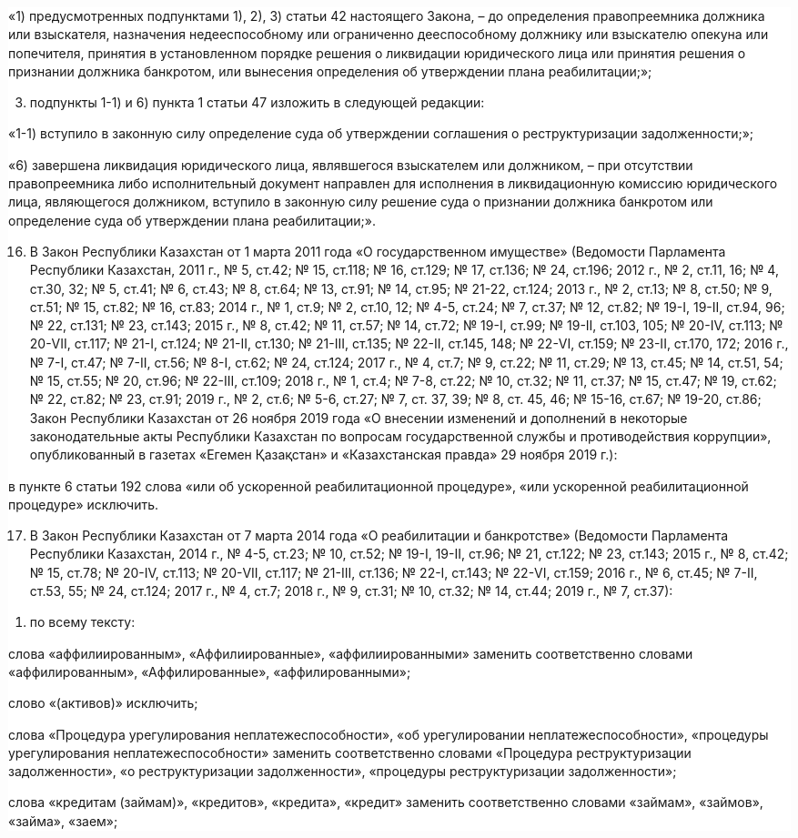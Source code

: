 «1) предусмотренных подпунктами 1), 2), 3) статьи 42 настоящего Закона, – до определения правопреемника должника или взыскателя, назначения недееспособному или ограниченно дееспособному должнику или взыскателю опекуна или попечителя, принятия в установленном порядке решения о ликвидации юридического лица или принятия решения о признании должника банкротом, или вынесения определения об утверждении плана реабилитации;»;

3) подпункты 1-1) и 6) пункта 1 статьи 47 изложить в следующей редакции:

«1-1) вступило в законную силу определение суда об утверждении соглашения о реструктуризации задолженности;»;

«6) завершена ликвидация юридического лица, являвшегося взыскателем или должником, – при отсутствии правопреемника либо исполнительный документ направлен для исполнения в ликвидационную комиссию юридического лица, являющегося должником, вступило в законную силу решение суда о признании должника банкротом или определение суда об утверждении плана реабилитации;».

16. В Закон Республики Казахстан от 1 марта 2011 года «О государственном имуществе» (Ведомости Парламента Республики Казахстан, 2011 г., № 5, ст.42; № 15, ст.118; № 16, ст.129; № 17, ст.136; № 24, ст.196; 2012 г., № 2, ст.11, 16; № 4, ст.30, 32; № 5, ст.41; № 6, ст.43; № 8, ст.64; № 13, ст.91; № 14, ст.95; № 21-22, ст.124; 2013 г., № 2, ст.13; № 8, ст.50; № 9, ст.51; № 15, ст.82; № 16, ст.83; 2014 г., № 1, ст.9; № 2, ст.10, 12; № 4-5, ст.24; № 7, ст.37; № 12, ст.82; № 19-I, 19-II, ст.94, 96; № 22, ст.131; № 23, ст.143; 2015 г., № 8, ст.42; № 11, ст.57; № 14, ст.72; № 19-I, ст.99; № 19-II, ст.103, 105; № 20-IV, ст.113; № 20-VII, ст.117; № 21-I, ст.124; № 21-II, ст.130; № 21-III, ст.135; № 22-II, ст.145, 148; № 22-VI, ст.159; № 23-II, ст.170, 172; 2016 г., № 7-I, ст.47; № 7-II, ст.56; № 8-I, ст.62; № 24, ст.124; 2017 г., № 4, ст.7; № 9, ст.22; № 11, cт.29; № 13, ст.45; № 14, cт.51, 54; № 15, ст.55; № 20, ст.96; № 22-III, ст.109; 2018 г., № 1, ст.4; № 7-8, ст.22; № 10, ст.32; № 11, ст.37; № 15, ст.47; № 19, ст.62; № 22, ст.82; № 23, ст.91; 2019 г., № 2, ст.6; № 5-6, ст.27; № 7, ст. 37, 39; № 8, ст. 45, 46; № 15-16, ст.67; № 19-20, ст.86; Закон Республики Казахстан от 26 ноября 2019 года «О внесении изменений и дополнений в некоторые законодательные акты Республики Казахстан по вопросам государственной службы и противодействия коррупции», опубликованный в газетах «Егемен Қазақстан» и «Казахстанская правда» 29 ноября 2019 г.):

в пункте 6 статьи 192 слова «или об ускоренной реабилитационной процедуре», «или ускоренной реабилитационной процедуре» исключить.

17. В Закон Республики Казахстан от 7 марта 2014 года «О реабилитации и банкротстве» (Ведомости Парламента Республики Казахстан, 2014 г., № 4-5, ст.23; № 10, ст.52; № 19-I, 19-II, ст.96; № 21, ст.122; № 23, ст.143; 2015 г., № 8, ст.42; № 15, ст.78; № 20-IV, ст.113; № 20-VII, ст.117; № 21-III, ст.136; № 22-I, ст.143; № 22-VI, ст.159; 2016 г., № 6, ст.45; № 7-II, ст.53, 55; № 24, ст.124; 2017 г., № 4, ст.7; 2018 г., № 9, ст.31; № 10, ст.32; № 14, ст.44; 2019 г., № 7, ст.37):

1) по всему тексту:

слова «аффилиированным», «Аффилиированные», «аффилиированными» заменить соответственно словами «аффилированным», «Аффилированные», «аффилированными»;

слово «(активов)» исключить;

слова «Процедура урегулирования неплатежеспособности», «об урегулировании неплатежеспособности», «процедуры урегулирования неплатежеспособности» заменить соответственно словами «Процедура реструктуризации задолженности», «о реструктуризации задолженности», «процедуры реструктуризации задолженности»;

слова «кредитам (займам)», «кредитов», «кредита», «кредит» заменить соответственно словами «займам», «займов», «займа», «заем»;
